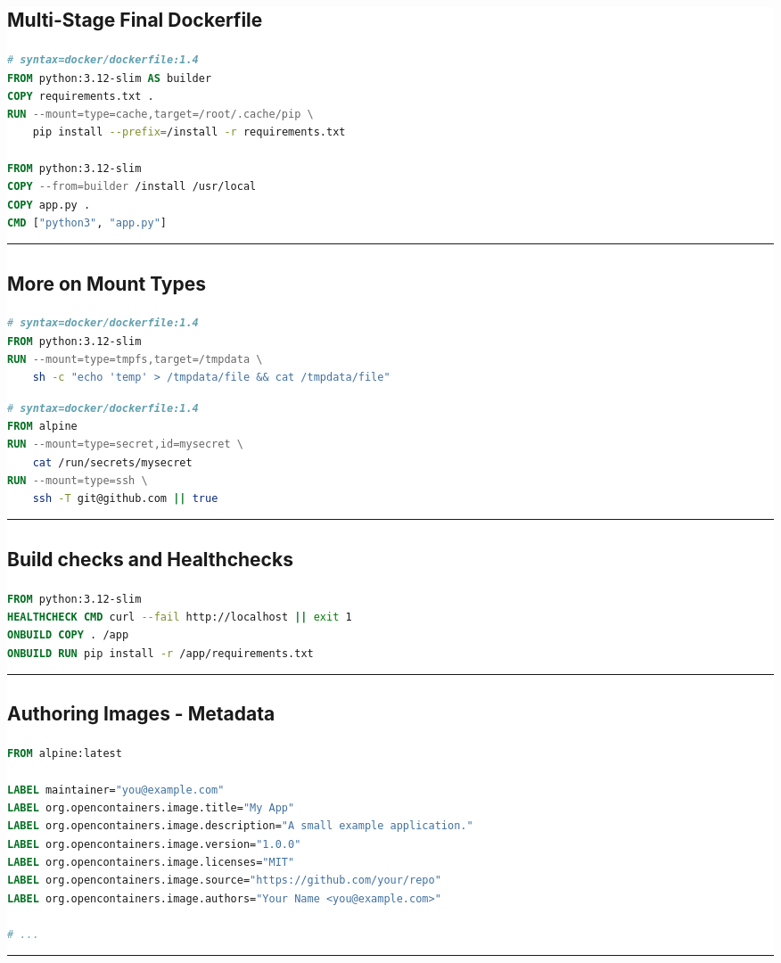 
## Multi-Stage Final Dockerfile

```dockerfile {3-5|7-9|13-15}
# syntax=docker/dockerfile:1.4
FROM python:3.12-slim AS builder
COPY requirements.txt .
RUN --mount=type=cache,target=/root/.cache/pip \
    pip install --prefix=/install -r requirements.txt

FROM python:3.12-slim
COPY --from=builder /install /usr/local
COPY app.py .
CMD ["python3", "app.py"]
```

---

## More on Mount Types

```dockerfile {5}
# syntax=docker/dockerfile:1.4
FROM python:3.12-slim
RUN --mount=type=tmpfs,target=/tmpdata \
    sh -c "echo 'temp' > /tmpdata/file && cat /tmpdata/file"
```

```dockerfile {4-6|7-9}
# syntax=docker/dockerfile:1.4
FROM alpine
RUN --mount=type=secret,id=mysecret \
    cat /run/secrets/mysecret
RUN --mount=type=ssh \
    ssh -T git@github.com || true
```

---


## Build checks and Healthchecks

```dockerfile {2-4|6-7}
FROM python:3.12-slim
HEALTHCHECK CMD curl --fail http://localhost || exit 1
ONBUILD COPY . /app
ONBUILD RUN pip install -r /app/requirements.txt
```

---

## Authoring Images - Metadata

```dockerfile
FROM alpine:latest

LABEL maintainer="you@example.com"
LABEL org.opencontainers.image.title="My App"
LABEL org.opencontainers.image.description="A small example application."
LABEL org.opencontainers.image.version="1.0.0"
LABEL org.opencontainers.image.licenses="MIT"
LABEL org.opencontainers.image.source="https://github.com/your/repo"
LABEL org.opencontainers.image.authors="Your Name <you@example.com>"

# ...
```

---